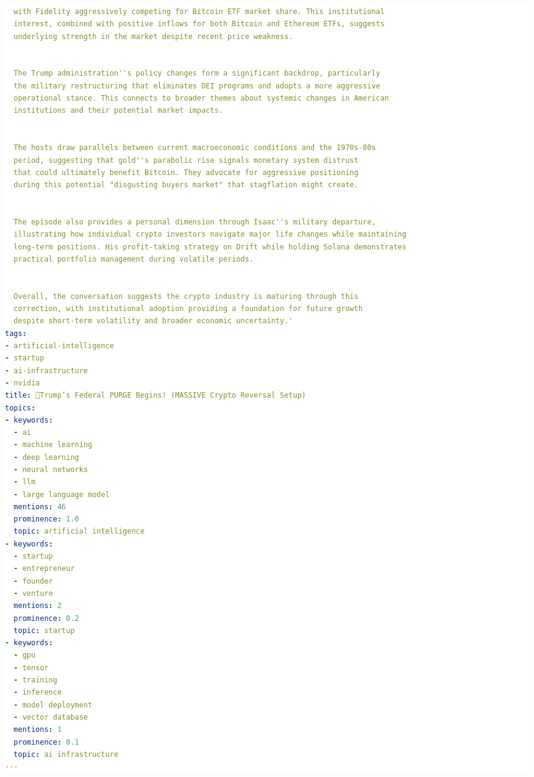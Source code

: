 ```yaml
  with Fidelity aggressively competing for Bitcoin ETF market share. This institutional
  interest, combined with positive inflows for both Bitcoin and Ethereum ETFs, suggests
  underlying strength in the market despite recent price weakness.


  The Trump administration''s policy changes form a significant backdrop, particularly
  the military restructuring that eliminates DEI programs and adopts a more aggressive
  operational stance. This connects to broader themes about systemic changes in American
  institutions and their potential market impacts.


  The hosts draw parallels between current macroeconomic conditions and the 1970s-80s
  period, suggesting that gold''s parabolic rise signals monetary system distrust
  that could ultimately benefit Bitcoin. They advocate for aggressive positioning
  during this potential "disgusting buyers market" that stagflation might create.


  The episode also provides a personal dimension through Isaac''s military departure,
  illustrating how individual crypto investors navigate major life changes while maintaining
  long-term positions. His profit-taking strategy on Drift while holding Solana demonstrates
  practical portfolio management during volatile periods.


  Overall, the conversation suggests the crypto industry is maturing through this
  correction, with institutional adoption providing a foundation for future growth
  despite short-term volatility and broader economic uncertainty.'
tags:
- artificial-intelligence
- startup
- ai-infrastructure
- nvidia
title: 🚨Trump’s Federal PURGE Begins! (MASSIVE Crypto Reversal Setup)
topics:
- keywords:
  - ai
  - machine learning
  - deep learning
  - neural networks
  - llm
  - large language model
  mentions: 46
  prominence: 1.0
  topic: artificial intelligence
- keywords:
  - startup
  - entrepreneur
  - founder
  - venture
  mentions: 2
  prominence: 0.2
  topic: startup
- keywords:
  - gpu
  - tensor
  - training
  - inference
  - model deployment
  - vector database
  mentions: 1
  prominence: 0.1
  topic: ai infrastructure
---
```
